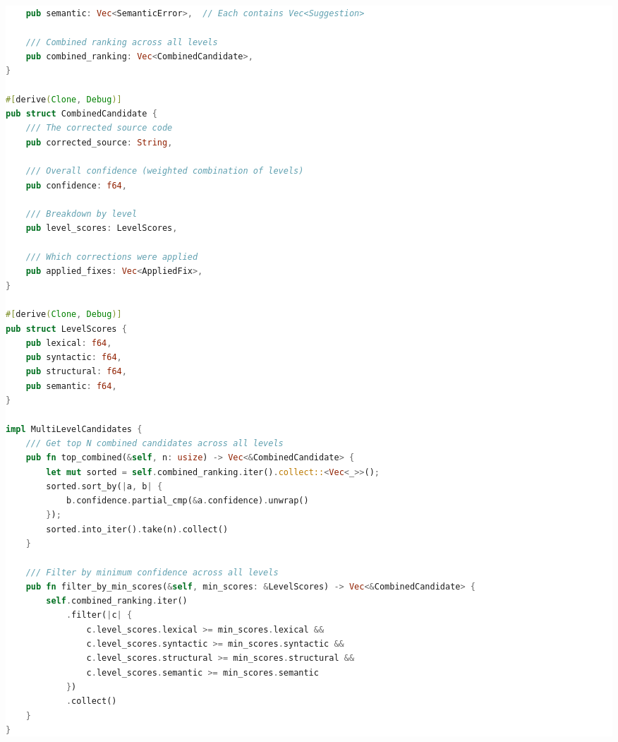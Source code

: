 ```rust
    pub semantic: Vec<SemanticError>,  // Each contains Vec<Suggestion>

    /// Combined ranking across all levels
    pub combined_ranking: Vec<CombinedCandidate>,
}

#[derive(Clone, Debug)]
pub struct CombinedCandidate {
    /// The corrected source code
    pub corrected_source: String,

    /// Overall confidence (weighted combination of levels)
    pub confidence: f64,

    /// Breakdown by level
    pub level_scores: LevelScores,

    /// Which corrections were applied
    pub applied_fixes: Vec<AppliedFix>,
}

#[derive(Clone, Debug)]
pub struct LevelScores {
    pub lexical: f64,
    pub syntactic: f64,
    pub structural: f64,
    pub semantic: f64,
}

impl MultiLevelCandidates {
    /// Get top N combined candidates across all levels
    pub fn top_combined(&self, n: usize) -> Vec<&CombinedCandidate> {
        let mut sorted = self.combined_ranking.iter().collect::<Vec<_>>();
        sorted.sort_by(|a, b| {
            b.confidence.partial_cmp(&a.confidence).unwrap()
        });
        sorted.into_iter().take(n).collect()
    }

    /// Filter by minimum confidence across all levels
    pub fn filter_by_min_scores(&self, min_scores: &LevelScores) -> Vec<&CombinedCandidate> {
        self.combined_ranking.iter()
            .filter(|c| {
                c.level_scores.lexical >= min_scores.lexical &&
                c.level_scores.syntactic >= min_scores.syntactic &&
                c.level_scores.structural >= min_scores.structural &&
                c.level_scores.semantic >= min_scores.semantic
            })
            .collect()
    }
}
```
